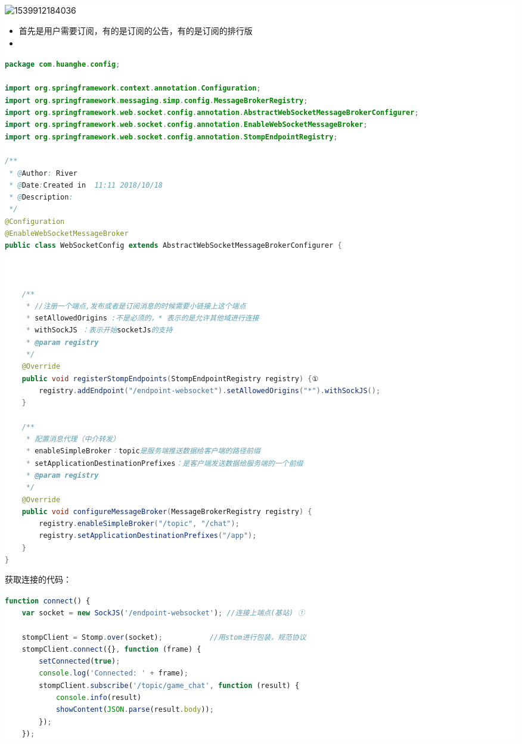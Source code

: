 ![1539912184036](../../../../AppData/Roaming/Typora/typora-user-images/1539912184036.png)

- 首先是用户需要订阅，有的是订阅的公告，有的是订阅的排行版
- 

```java
package com.huanghe.config;

import org.springframework.context.annotation.Configuration;
import org.springframework.messaging.simp.config.MessageBrokerRegistry;
import org.springframework.web.socket.config.annotation.AbstractWebSocketMessageBrokerConfigurer;
import org.springframework.web.socket.config.annotation.EnableWebSocketMessageBroker;
import org.springframework.web.socket.config.annotation.StompEndpointRegistry;

/**
 * @Author: River
 * @Date:Created in  11:11 2018/10/18
 * @Description:
 */
@Configuration
@EnableWebSocketMessageBroker
public class WebSocketConfig extends AbstractWebSocketMessageBrokerConfigurer {



    /**
     * //注册一个端点,发布或者是订阅消息的时候需要小链接上这个端点
     * setAllowedOrigins :不是必须的，* 表示的是允许其他域进行连接
     * withSockJS ：表示开始socketJs的支持
     * @param registry
     */
    @Override
    public void registerStompEndpoints(StompEndpointRegistry registry) {①
        registry.addEndpoint("/endpoint-websocket").setAllowedOrigins("*").withSockJS();
    }

    /**
     * 配置消息代理（中介转发）
     * enableSimpleBroker：topic是服务端推送数据给客户端的路径前缀
     * setApplicationDestinationPrefixes：是客户端发送数据给服务端的一个前缀
     * @param registry
     */
    @Override
    public void configureMessageBroker(MessageBrokerRegistry registry) {
        registry.enableSimpleBroker("/topic", "/chat");
        registry.setApplicationDestinationPrefixes("/app");
    }
}
```

获取连接的代码：

```js
function connect() {
    var socket = new SockJS('/endpoint-websocket'); //连接上端点(基站) ①
    
    stompClient = Stomp.over(socket);			//用stom进行包装，规范协议
    stompClient.connect({}, function (frame) {	
        setConnected(true);
        console.log('Connected: ' + frame);
        stompClient.subscribe('/topic/game_chat', function (result) {
        	console.info(result)
        	showContent(JSON.parse(result.body));
        });
    });
```